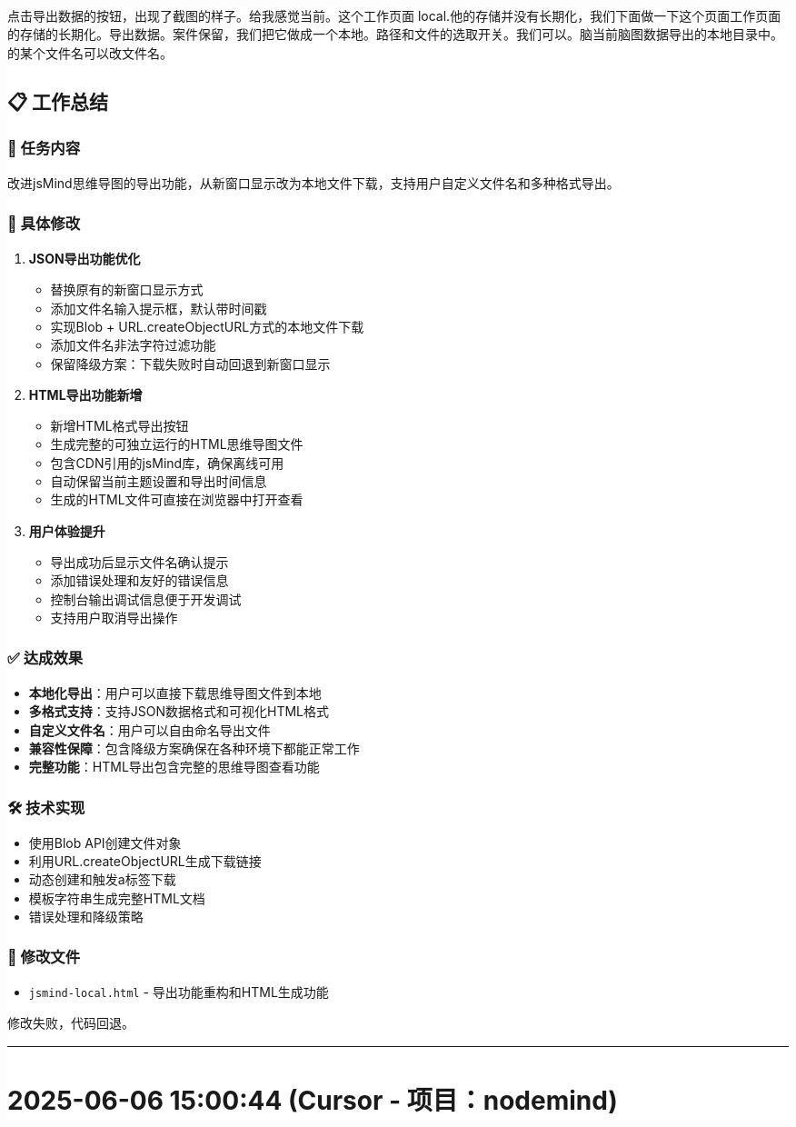 点击导出数据的按钮，出现了截图的样子。给我感觉当前。这个工作页面 local.他的存储并没有长期化，我们下面做一下这个页面工作页面的存储的长期化。导出数据。案件保留，我们把它做成一个本地。路径和文件的选取开关。我们可以。脑当前脑图数据导出的本地目录中。的某个文件名可以改文件名。

## 📋 工作总结

### 🎯 任务内容
改进jsMind思维导图的导出功能，从新窗口显示改为本地文件下载，支持用户自定义文件名和多种格式导出。

### 🔧 具体修改

1. **JSON导出功能优化**
   - 替换原有的新窗口显示方式
   - 添加文件名输入提示框，默认带时间戳
   - 实现Blob + URL.createObjectURL方式的本地文件下载
   - 添加文件名非法字符过滤功能
   - 保留降级方案：下载失败时自动回退到新窗口显示

2. **HTML导出功能新增**
   - 新增HTML格式导出按钮
   - 生成完整的可独立运行的HTML思维导图文件
   - 包含CDN引用的jsMind库，确保离线可用
   - 自动保留当前主题设置和导出时间信息
   - 生成的HTML文件可直接在浏览器中打开查看

3. **用户体验提升**
   - 导出成功后显示文件名确认提示
   - 添加错误处理和友好的错误信息
   - 控制台输出调试信息便于开发调试
   - 支持用户取消导出操作

### ✅ 达成效果
- **本地化导出**：用户可以直接下载思维导图文件到本地
- **多格式支持**：支持JSON数据格式和可视化HTML格式
- **自定义文件名**：用户可以自由命名导出文件
- **兼容性保障**：包含降级方案确保在各种环境下都能正常工作
- **完整功能**：HTML导出包含完整的思维导图查看功能

### 🛠️ 技术实现
- 使用Blob API创建文件对象
- 利用URL.createObjectURL生成下载链接
- 动态创建和触发a标签下载
- 模板字符串生成完整HTML文档
- 错误处理和降级策略

### 📁 修改文件
- `jsmind-local.html` - 导出功能重构和HTML生成功能

修改失败，代码回退。

---

# 2025-06-06 15:00:44 (Cursor - 项目：nodemind)
